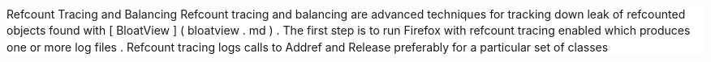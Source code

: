 #
Refcount
Tracing
and
Balancing
Refcount
tracing
and
balancing
are
advanced
techniques
for
tracking
down
leak
of
refcounted
objects
found
with
[
BloatView
]
(
bloatview
.
md
)
.
The
first
step
is
to
run
Firefox
with
refcount
tracing
enabled
which
produces
one
or
more
log
files
.
Refcount
tracing
logs
calls
to
Addref
and
Release
preferably
for
a
particular
set
of
classes